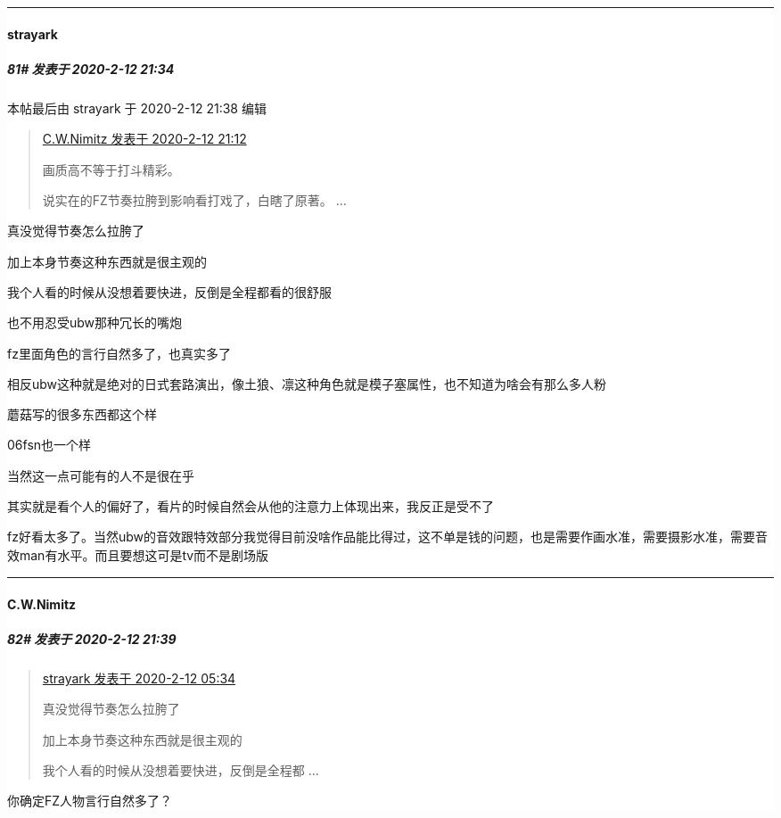 





-----

####  strayark  
##### 81#       发表于 2020-2-12 21:34



 本帖最后由 strayark 于 2020-2-12 21:38 编辑 
<blockquote><a href="httphttps://bbs.saraba1st.com/2b/forum.php?mod=redirect&amp;goto=findpost&amp;pid=46400574&amp;ptid=1913304" target="_blank">C.W.Nimitz 发表于 2020-2-12 21:12</a>

画质高不等于打斗精彩。


说实在的FZ节奏拉胯到影响看打戏了，白瞎了原著。 ...</blockquote>
真没觉得节奏怎么拉胯了

加上本身节奏这种东西就是很主观的

我个人看的时候从没想着要快进，反倒是全程都看的很舒服

也不用忍受ubw那种冗长的嘴炮

fz里面角色的言行自然多了，也真实多了

相反ubw这种就是绝对的日式套路演出，像土狼、凛这种角色就是模子塞属性，也不知道为啥会有那么多人粉

蘑菇写的很多东西都这个样

06fsn也一个样

当然这一点可能有的人不是很在乎

其实就是看个人的偏好了，看片的时候自然会从他的注意力上体现出来，我反正是受不了

fz好看太多了。当然ubw的音效跟特效部分我觉得目前没啥作品能比得过，这不单是钱的问题，也是需要作画水准，需要摄影水准，需要音效man有水平。而且要想这可是tv而不是剧场版







-----

####  C.W.Nimitz  
##### 82#       发表于 2020-2-12 21:39



<blockquote><a href="httphttps://bbs.saraba1st.com/2b/forum.php?mod=redirect&amp;goto=findpost&amp;pid=46400757&amp;ptid=1913304" target="_blank">strayark 发表于 2020-2-12 05:34</a>

真没觉得节奏怎么拉胯了

加上本身节奏这种东西就是很主观的

我个人看的时候从没想着要快进，反倒是全程都 ...</blockquote>
你确定FZ人物言行自然多了？
